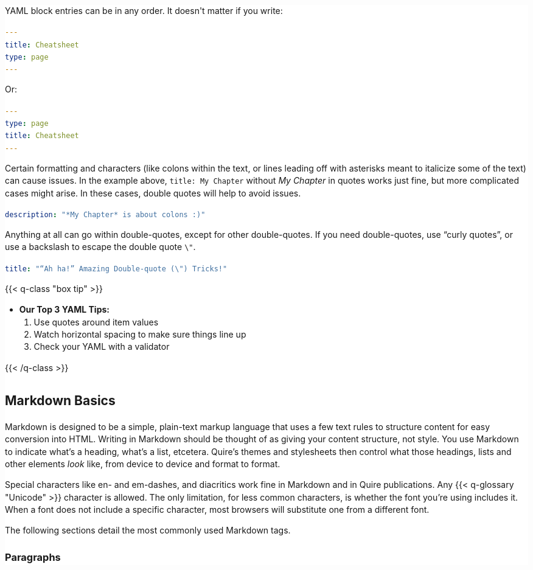 YAML block entries can be in any order. It doesn't matter if you write:

```yaml
---
title: Cheatsheet
type: page
---
```
Or:

```yaml
---
type: page
title: Cheatsheet
---
```

Certain formatting and characters (like colons within the text, or lines leading off with asterisks meant to italicize some of the text) can cause issues. In the example above, `title: My Chapter` without *My Chapter* in quotes works just fine, but more complicated cases might arise. In these cases, double quotes will help to avoid issues.

```yaml
description: "*My Chapter* is about colons :)"
```

Anything at all can go within double-quotes, except for other double-quotes. If you need double-quotes, use “curly quotes”, or use a backslash to escape the double quote `\"`.

```yaml
title: "“Ah ha!” Amazing Double-quote (\") Tricks!"
```

{{< q-class "box tip" >}}

- **Our Top 3 YAML Tips:**
    1. Use quotes around item values
    2. Watch horizontal spacing to make sure things line up
    3. Check your YAML with a validator

{{< /q-class >}}

## Markdown Basics

Markdown is designed to be a simple, plain-text markup language that uses a few text rules to structure content for easy conversion into HTML. Writing in Markdown should be thought of as giving your content structure, not style. You use Markdown to indicate what’s a heading, what’s a list, etcetera. Quire’s themes and stylesheets then control what those headings, lists and other elements *look* like, from device to device and format to format.

Special characters like en- and em-dashes, and diacritics work fine in Markdown and in Quire publications. Any {{< q-glossary "Unicode" >}} character is allowed. The only limitation, for less common characters, is whether the font you’re using includes it. When a font does not include a specific character, most browsers will substitute one from a different font.

The following sections detail the most commonly used Markdown tags.

### Paragraphs
